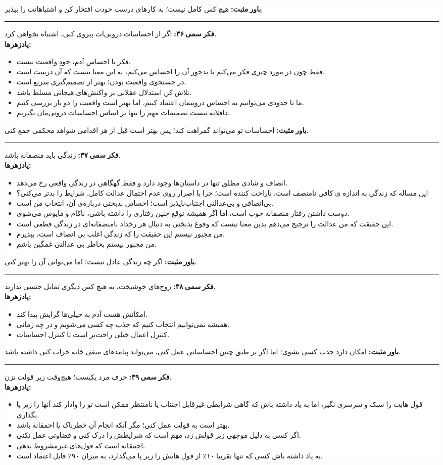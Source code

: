 **باور مثبت:** هیچ کس کامل نیست؛ به کارهای درست خودت افتخار کن و اشتباهاتت را بپذیر.  

* * *

  
**فکر سمی ۳۶:** اگر از احساسات درونی‌ات پیروی کنی، اشتباه نخواهی کرد.  
**پادزهرها:**  

  
*   فکر یا احساس آدم، خودِ واقعیت نیست.
*   فقط چون در مورد چیزی فکر می‌کنم یا بدجور آن را احساس می‌کنم، به این معنا نیست که آن درست است.
*   در جستجوی واقعیت بودن؛ بهتر از تصمیم‌گیری سریع است.
*   تلاش کن استدلال عقلانی بر واکنش‌های هیجانی مسلط باشد.
*   ما تا حدودی می‌توانیم به احساس درونیمان اعتماد کینم، اما بهتر است واقعیت را دو بار بررسی کنیم.
*   عاقلانه نیست تصمیمات مهم را تنها بر اساس احساسات درونی‌مان بگیریم.

  
**باور مثبت:** احساسات تو می‌تواند گمراهت کند؛ پس بهتر است قبل از هر اقدامی شواهد محکمی جمع کنی.  

* * *

  
**فکر سمی ۳۷:** زندگی باید منصفانه باشد.  
**پادزهرها:**  

  
*   انصاف و شادی مطلق تنها در داستان‌ها وجود دارد و فقط گهگاهی در زندگی واقعی رخ می‌دهد.
*   این مساله که زندگی به اندازه ی کافی نامنصف است، ناراحت کننده است؛ چرا با اصرار روی عدم احتمال عدالت کامل، شرایط را بدتر می‌کنی؟
*   بی‌انصافی و بی‌عدالتی اجتناب‌ناپذیر است؛ احساس بدبختی درباره‌ی آن، انتخاب من است.
*   دوست داشتن رفتار منصفانه خوب است، اما اگر همیشه توقع چنین رفتاری را داشته باشی، ناکام و مایوس می‌شوی.
*   این حقیقت که من عدالت را ترجیح می‌دهم بدین معنا نیست که وقوع بدبختی به دنبال هر رخداد نامنصفانه‌ای در زندگی قطعی است.
*   من مجبور نیستم این حقیقت را که زندگی اغلب بی انصاف است، بپذیرم.
*   من مجبور نیستم بخاطر بی عدالتی غمگین باشم.

  
**باور مثبت:** اگر چه زندگی عادل نیست؛ اما می‌توانی آن را بهتر کنی.  

* * *

  
**فکر سمی ۳۸:** زوج‌های خوشبخت، به هیچ کس دیگری تمایل جنسی ندارند.  
**پادزهرها:**  

  
*   امکانش هست آدم به خیلی‌ها گرایش پیدا کند.
*   همیشه نمی‌توانیم انتخاب کنیم که جذب چه کسی می‌شویم و در چه زمانی.
*   کنترل اعمال خیلی راحت‌تر است تا کنترل احساسات.

  
**باور مثبت:** امکان دارد جذب کسی بشوی؛ اما اگر بر طبق چنین احساساتی عمل کنی، می‌تواند پیامدهای منفی خانه خراب کنی داشته باشد.  

* * *

  
**فکر سمی ۳۹:** حرف مرد یکیست؛ هیچ‌وقت زیر قولت نزن.  
**پادزهرها:**  

  
*   قول هایت را سبک و سرسری نگیر، اما به یاد داشته باش که گاهی شرایطی غیرقابل اجتناب یا نامنتظر ممکن است تو را وادار کند آنها را زیر پا بگذاری.
*   بهتر است به قولت عمل کنی؛ مگر آنکه انجام آن خطرناک یا احمقانه باشد.
*   اگر کسی به دلیل موجهی زیر قولش زد، مهم است که شرایطش را درک کنی و قضاوتی عمل نکنی.
*   احمقانه است که قول‌های غیرمشروط بدهی.
*   به یاد داشته باش کسی که تنها تقریبا ۱۰٪ از قول هایش را زیر پا می‌گذارد، به میزان ۹۰٪ قابل اعتماد است.
